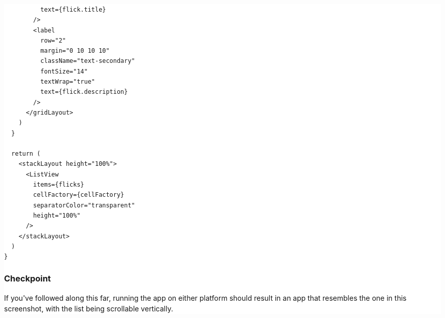 ```tsx
          text={flick.title}
        />
        <label
          row="2"
          margin="0 10 10 10"
          className="text-secondary"
          fontSize="14"
          textWrap="true"
          text={flick.description}
        />
      </gridLayout>
    )
  }

  return (
    <stackLayout height="100%">
      <ListView
        items={flicks}
        cellFactory={cellFactory}
        separatorColor="transparent"
        height="100%"
      />
    </stackLayout>
  )
}
```

### Checkpoint

If you've followed along this far, running the app on either platform should result in an app that resembles the one in this screenshot, with the list being scrollable vertically.
